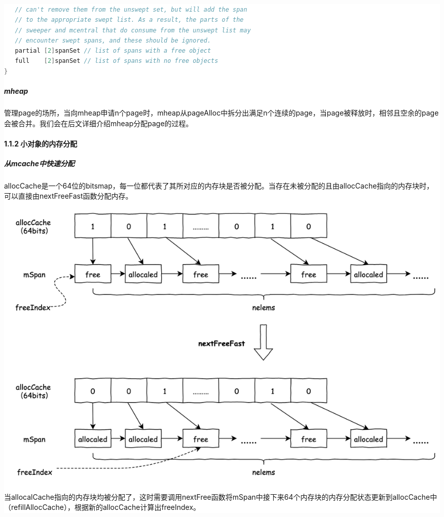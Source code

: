 ```go
   // can't remove them from the unswept set, but will add the span
   // to the appropriate swept list. As a result, the parts of the
   // sweeper and mcentral that do consume from the unswept list may
   // encounter swept spans, and these should be ignored.
   partial [2]spanSet // list of spans with a free object
   full    [2]spanSet // list of spans with no free objects
}
```

##### mheap

管理page的场所，当向mheap申请n个page时，mheap从pageAlloc中拆分出满足n个连续的page，当page被释放时，相邻且空余的page会被合并。我们会在后文详细介绍mheap分配page的过程。



#### 1.1.2 小对象的内存分配

##### 从mcache中快速分配

allocCache是一个64位的bitsmap，每一位都代表了其所对应的内存块是否被分配。当存在未被分配的且由allocCache指向的内存块时，可以直接由nextFreeFast函数分配内存。

![go-schedule](media/part4/4-1.jpg)

当allocalCache指向的内存块均被分配了，这时需要调用nextFree函数将mSpan中接下来64个内存块的内存分配状态更新到allocCache中（refillAllocCache），根据新的allocCache计算出freeIndex。
